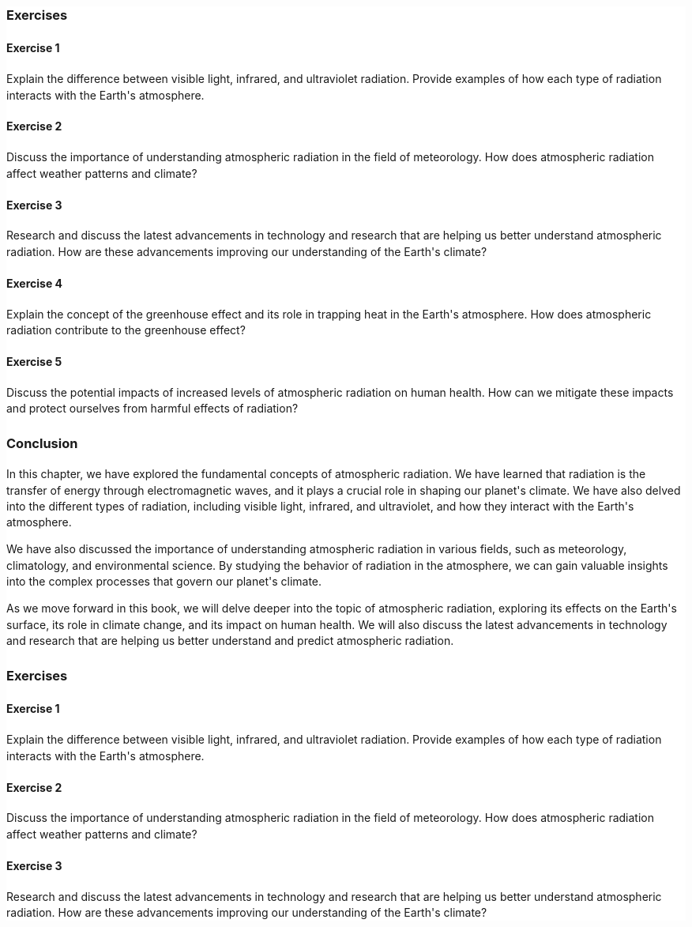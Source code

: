### Exercises

#### Exercise 1
Explain the difference between visible light, infrared, and ultraviolet radiation. Provide examples of how each type of radiation interacts with the Earth's atmosphere.

#### Exercise 2
Discuss the importance of understanding atmospheric radiation in the field of meteorology. How does atmospheric radiation affect weather patterns and climate?

#### Exercise 3
Research and discuss the latest advancements in technology and research that are helping us better understand atmospheric radiation. How are these advancements improving our understanding of the Earth's climate?

#### Exercise 4
Explain the concept of the greenhouse effect and its role in trapping heat in the Earth's atmosphere. How does atmospheric radiation contribute to the greenhouse effect?

#### Exercise 5
Discuss the potential impacts of increased levels of atmospheric radiation on human health. How can we mitigate these impacts and protect ourselves from harmful effects of radiation?


### Conclusion

In this chapter, we have explored the fundamental concepts of atmospheric radiation. We have learned that radiation is the transfer of energy through electromagnetic waves, and it plays a crucial role in shaping our planet's climate. We have also delved into the different types of radiation, including visible light, infrared, and ultraviolet, and how they interact with the Earth's atmosphere.

We have also discussed the importance of understanding atmospheric radiation in various fields, such as meteorology, climatology, and environmental science. By studying the behavior of radiation in the atmosphere, we can gain valuable insights into the complex processes that govern our planet's climate.

As we move forward in this book, we will delve deeper into the topic of atmospheric radiation, exploring its effects on the Earth's surface, its role in climate change, and its impact on human health. We will also discuss the latest advancements in technology and research that are helping us better understand and predict atmospheric radiation.

### Exercises

#### Exercise 1
Explain the difference between visible light, infrared, and ultraviolet radiation. Provide examples of how each type of radiation interacts with the Earth's atmosphere.

#### Exercise 2
Discuss the importance of understanding atmospheric radiation in the field of meteorology. How does atmospheric radiation affect weather patterns and climate?

#### Exercise 3
Research and discuss the latest advancements in technology and research that are helping us better understand atmospheric radiation. How are these advancements improving our understanding of the Earth's climate?
